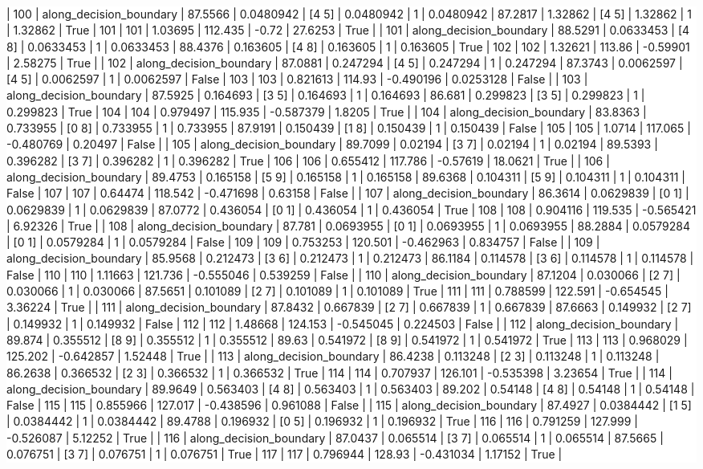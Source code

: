 | 100 | along_decision_boundary |     87.5566 | 0.0480942   | [4 5]    |   0.0480942   |      1 | 0.0480942   |      87.2817 | 1.32862     | [4 5]     |    1.32862     |       1 | 1.32862     | True      |    101 |             101 |                1.03695  |              112.435   | -0.72      |     27.6253      | True            |
| 101 | along_decision_boundary |     88.5291 | 0.0633453   | [4 8]    |   0.0633453   |      1 | 0.0633453   |      88.4376 | 0.163605    | [4 8]     |    0.163605    |       1 | 0.163605    | True      |    102 |             102 |                1.32621  |              113.86    | -0.59901   |      2.58275     | True            |
| 102 | along_decision_boundary |     87.0881 | 0.247294    | [4 5]    |   0.247294    |      1 | 0.247294    |      87.3743 | 0.0062597   | [4 5]     |    0.0062597   |       1 | 0.0062597   | False     |    103 |             103 |                0.821613 |              114.93    | -0.490196  |      0.0253128   | False           |
| 103 | along_decision_boundary |     87.5925 | 0.164693    | [3 5]    |   0.164693    |      1 | 0.164693    |      86.681  | 0.299823    | [3 5]     |    0.299823    |       1 | 0.299823    | True      |    104 |             104 |                0.979497 |              115.935   | -0.587379  |      1.8205      | True            |
| 104 | along_decision_boundary |     83.8363 | 0.733955    | [0 8]    |   0.733955    |      1 | 0.733955    |      87.9191 | 0.150439    | [1 8]     |    0.150439    |       1 | 0.150439    | False     |    105 |             105 |                1.0714   |              117.065   | -0.480769  |      0.20497     | False           |
| 105 | along_decision_boundary |     89.7099 | 0.02194     | [3 7]    |   0.02194     |      1 | 0.02194     |      89.5393 | 0.396282    | [3 7]     |    0.396282    |       1 | 0.396282    | True      |    106 |             106 |                0.655412 |              117.786   | -0.57619   |     18.0621      | True            |
| 106 | along_decision_boundary |     89.4753 | 0.165158    | [5 9]    |   0.165158    |      1 | 0.165158    |      89.6368 | 0.104311    | [5 9]     |    0.104311    |       1 | 0.104311    | False     |    107 |             107 |                0.64474  |              118.542   | -0.471698  |      0.63158     | False           |
| 107 | along_decision_boundary |     86.3614 | 0.0629839   | [0 1]    |   0.0629839   |      1 | 0.0629839   |      87.0772 | 0.436054    | [0 1]     |    0.436054    |       1 | 0.436054    | True      |    108 |             108 |                0.904116 |              119.535   | -0.565421  |      6.92326     | True            |
| 108 | along_decision_boundary |     87.781  | 0.0693955   | [0 1]    |   0.0693955   |      1 | 0.0693955   |      88.2884 | 0.0579284   | [0 1]     |    0.0579284   |       1 | 0.0579284   | False     |    109 |             109 |                0.753253 |              120.501   | -0.462963  |      0.834757    | False           |
| 109 | along_decision_boundary |     85.9568 | 0.212473    | [3 6]    |   0.212473    |      1 | 0.212473    |      86.1184 | 0.114578    | [3 6]     |    0.114578    |       1 | 0.114578    | False     |    110 |             110 |                1.11663  |              121.736   | -0.555046  |      0.539259    | False           |
| 110 | along_decision_boundary |     87.1204 | 0.030066    | [2 7]    |   0.030066    |      1 | 0.030066    |      87.5651 | 0.101089    | [2 7]     |    0.101089    |       1 | 0.101089    | True      |    111 |             111 |                0.788599 |              122.591   | -0.654545  |      3.36224     | True            |
| 111 | along_decision_boundary |     87.8432 | 0.667839    | [2 7]    |   0.667839    |      1 | 0.667839    |      87.6663 | 0.149932    | [2 7]     |    0.149932    |       1 | 0.149932    | False     |    112 |             112 |                1.48668  |              124.153   | -0.545045  |      0.224503    | False           |
| 112 | along_decision_boundary |     89.874  | 0.355512    | [8 9]    |   0.355512    |      1 | 0.355512    |      89.63   | 0.541972    | [8 9]     |    0.541972    |       1 | 0.541972    | True      |    113 |             113 |                0.968029 |              125.202   | -0.642857  |      1.52448     | True            |
| 113 | along_decision_boundary |     86.4238 | 0.113248    | [2 3]    |   0.113248    |      1 | 0.113248    |      86.2638 | 0.366532    | [2 3]     |    0.366532    |       1 | 0.366532    | True      |    114 |             114 |                0.707937 |              126.101   | -0.535398  |      3.23654     | True            |
| 114 | along_decision_boundary |     89.9649 | 0.563403    | [4 8]    |   0.563403    |      1 | 0.563403    |      89.202  | 0.54148     | [4 8]     |    0.54148     |       1 | 0.54148     | False     |    115 |             115 |                0.855966 |              127.017   | -0.438596  |      0.961088    | False           |
| 115 | along_decision_boundary |     87.4927 | 0.0384442   | [1 5]    |   0.0384442   |      1 | 0.0384442   |      89.4788 | 0.196932    | [0 5]     |    0.196932    |       1 | 0.196932    | True      |    116 |             116 |                0.791259 |              127.999   | -0.526087  |      5.12252     | True            |
| 116 | along_decision_boundary |     87.0437 | 0.065514    | [3 7]    |   0.065514    |      1 | 0.065514    |      87.5665 | 0.076751    | [3 7]     |    0.076751    |       1 | 0.076751    | True      |    117 |             117 |                0.796944 |              128.93    | -0.431034  |      1.17152     | True            |